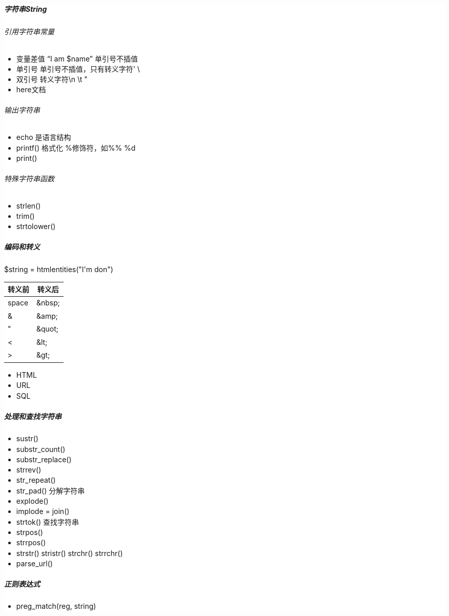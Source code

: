 ##### 字符串String
###### 引用字符串常量
+ 变量差值 “I am $name” 单引号不插值
+ 单引号     单引号不插值，只有转义字符\'  \\
+ 双引号     转义字符\n   \t  \"
+ here文档
###### 输出字符串
+ echo      是语言结构
+ printf()   格式化 %修饰符，如%%   %d
+ print()
###### 特殊字符串函数
+ strlen()
+ trim()
+ strtolower()
##### 编码和转义
$string = htmlentities("I'm don")

| 转义前 | 转义后  |
| --- | --- |
| space | \&nbsp;  |
| & | \&amp; |
| " | \&quot; |
| < | \&lt; |
| > | \&gt; |

+ HTML
+ URL
+ SQL
##### 处理和查找字符串

+ sustr()
+ substr_count()
+ substr_replace()
+ strrev()
+ str_repeat()
+ str_pad()
分解字符串
+ explode()
+ implode = join()
+ strtok()
查找字符串
+ strpos()
+ strrpos()
+ strstr()  stristr()   strchr()  strrchr()
+ parse_url()
##### 正则表达式
+ preg_match(reg,  string)
